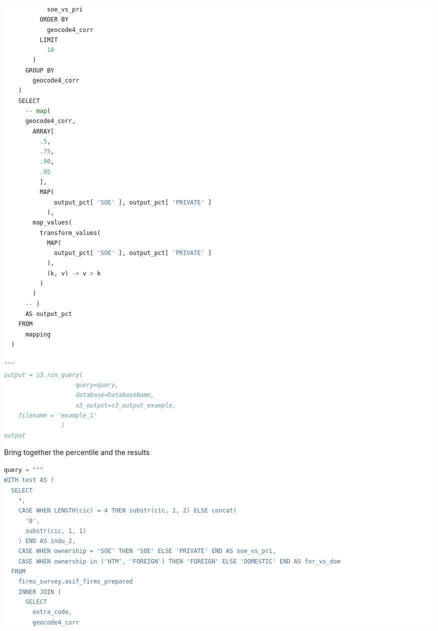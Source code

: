 ```python
            soe_vs_pri 
          ORDER BY 
            geocode4_corr 
          LIMIT 
            10
        ) 
      GROUP BY 
        geocode4_corr
    ) 
    SELECT 
      -- map(
      geocode4_corr,
        ARRAY[
          .5, 
          .75, 
          .90, 
          .95
          ], 
          MAP(
              output_pct[ 'SOE' ], output_pct[ 'PRIVATE' ]
            ),
        map_values(
          transform_values(
            MAP(
              output_pct[ 'SOE' ], output_pct[ 'PRIVATE' ]
            ), 
            (k, v) -> v > k
          )
        )
      -- ) 
      AS output_pct
    FROM 
      mapping
  )

"""
output = s3.run_query(
                    query=query,
                    database=DatabaseName,
                    s3_output=s3_output_example,
    filename = 'example_1'
                )
output
```

Bring together the percentile and the results 

```python
query = """
WITH test AS (
  SELECT 
    *, 
    CASE WHEN LENGTH(cic) = 4 THEN substr(cic, 1, 2) ELSE concat(
      '0', 
      substr(cic, 1, 1)
    ) END AS indu_2, 
    CASE WHEN ownership = 'SOE' THEN 'SOE' ELSE 'PRIVATE' END AS soe_vs_pri, 
    CASE WHEN ownership in ('HTM', 'FOREIGN') THEN 'FOREIGN' ELSE 'DOMESTIC' END AS for_vs_dom 
  FROM 
    firms_survey.asif_firms_prepared 
    INNER JOIN (
      SELECT 
        extra_code, 
        geocode4_corr 
```